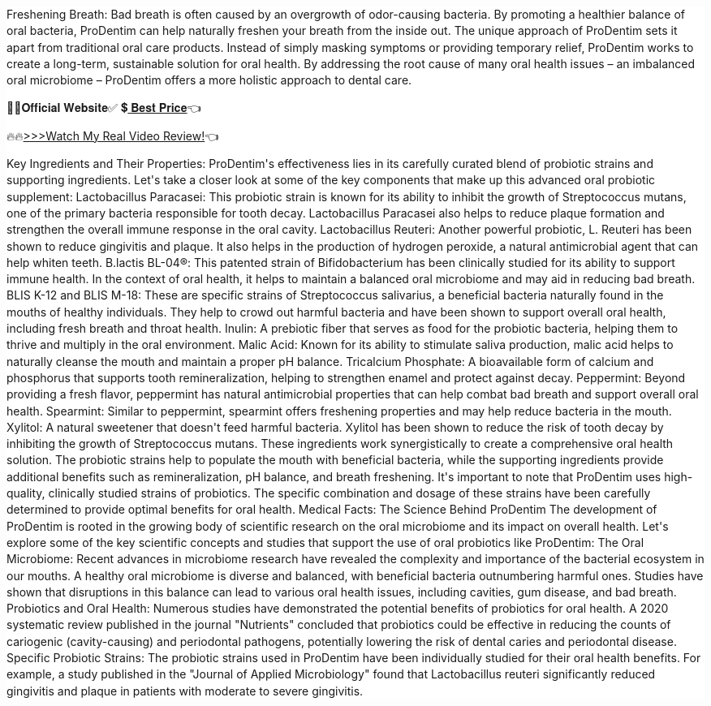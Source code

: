 Freshening Breath: Bad breath is often caused by an overgrowth of odor-causing bacteria. By promoting a healthier balance of oral bacteria, ProDentim can help naturally freshen your breath from the inside out.
The unique approach of ProDentim sets it apart from traditional oral care products. Instead of simply masking symptoms or providing temporary relief, ProDentim works to create a long-term, sustainable solution for oral health. By addressing the root cause of many oral health issues – an imbalanced oral microbiome – ProDentim offers a more holistic approach to dental care.

🛒✅𝐎𝐟𝐟𝐢𝐜𝐢𝐚𝐥 𝐖𝐞𝐛𝐬𝐢𝐭𝐞✅ 💲[ 𝐁𝐞𝐬𝐭 𝐏𝐫𝐢𝐜𝐞](https://sites.google.com/view/health-guids/prodentim-buy-online)👈

🔥🔥[>>>Watch My Real Video Review!](https://sites.google.com/view/health-guids/prodentim-buy-online)👈

Key Ingredients and Their Properties:
ProDentim's effectiveness lies in its carefully curated blend of probiotic strains and supporting ingredients. Let's take a closer look at some of the key components that make up this advanced oral probiotic supplement:
Lactobacillus Paracasei: This probiotic strain is known for its ability to inhibit the growth of Streptococcus mutans, one of the primary bacteria responsible for tooth decay. Lactobacillus Paracasei also helps to reduce plaque formation and strengthen the overall immune response in the oral cavity.
Lactobacillus Reuteri: Another powerful probiotic, L. Reuteri has been shown to reduce gingivitis and plaque. It also helps in the production of hydrogen peroxide, a natural antimicrobial agent that can help whiten teeth.
B.lactis BL-04®: This patented strain of Bifidobacterium has been clinically studied for its ability to support immune health. In the context of oral health, it helps to maintain a balanced oral microbiome and may aid in reducing bad breath.
BLIS K-12 and BLIS M-18: These are specific strains of Streptococcus salivarius, a beneficial bacteria naturally found in the mouths of healthy individuals. They help to crowd out harmful bacteria and have been shown to support overall oral health, including fresh breath and throat health.
Inulin: A prebiotic fiber that serves as food for the probiotic bacteria, helping them to thrive and multiply in the oral environment.
Malic Acid: Known for its ability to stimulate saliva production, malic acid helps to naturally cleanse the mouth and maintain a proper pH balance.
Tricalcium Phosphate: A bioavailable form of calcium and phosphorus that supports tooth remineralization, helping to strengthen enamel and protect against decay.
Peppermint: Beyond providing a fresh flavor, peppermint has natural antimicrobial properties that can help combat bad breath and support overall oral health.
Spearmint: Similar to peppermint, spearmint offers freshening properties and may help reduce bacteria in the mouth.
Xylitol: A natural sweetener that doesn't feed harmful bacteria. Xylitol has been shown to reduce the risk of tooth decay by inhibiting the growth of Streptococcus mutans.
These ingredients work synergistically to create a comprehensive oral health solution. The probiotic strains help to populate the mouth with beneficial bacteria, while the supporting ingredients provide additional benefits such as remineralization, pH balance, and breath freshening.
It's important to note that ProDentim uses high-quality, clinically studied strains of probiotics. The specific combination and dosage of these strains have been carefully determined to provide optimal benefits for oral health.
Medical Facts: The Science Behind ProDentim
The development of ProDentim is rooted in the growing body of scientific research on the oral microbiome and its impact on overall health. Let's explore some of the key scientific concepts and studies that support the use of oral probiotics like ProDentim:
The Oral Microbiome: Recent advances in microbiome research have revealed the complexity and importance of the bacterial ecosystem in our mouths. A healthy oral microbiome is diverse and balanced, with beneficial bacteria outnumbering harmful ones. Studies have shown that disruptions in this balance can lead to various oral health issues, including cavities, gum disease, and bad breath.
Probiotics and Oral Health: Numerous studies have demonstrated the potential benefits of probiotics for oral health. A 2020 systematic review published in the journal "Nutrients" concluded that probiotics could be effective in reducing the counts of cariogenic (cavity-causing) and periodontal pathogens, potentially lowering the risk of dental caries and periodontal disease.
Specific Probiotic Strains: The probiotic strains used in ProDentim have been individually studied for their oral health benefits. For example, a study published in the "Journal of Applied Microbiology" found that Lactobacillus reuteri significantly reduced gingivitis and plaque in patients with moderate to severe gingivitis.